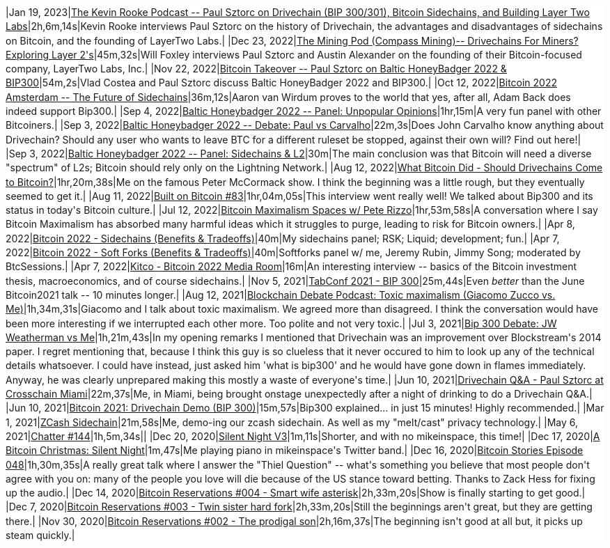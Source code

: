 |Jan 19, 2023|[The Kevin Rooke Podcast -- Paul Sztorc on Drivechain (BIP 300/301), Bitcoin Sidechains, and Building Layer Two Labs](https://youtu.be/Z0Ax61bLTIM)|2h,6m,14s|Kevin Rooke interviews Paul Sztorc on the history of Drivechain, the advantages and disadvantages of sidechains on Bitcoin, and the founding of LayerTwo Labs.|
|Dec 23, 2022|[The Mining Pod (Compass Mining)-- Drivechains For Miners? Exploring Layer 2's](https://youtu.be/Q6RuM2I-gGQ)|45m,32s|Will Foxley interviews Paul Sztorc and Austin Alexander on the founding of their Bitcoin-focused company, LayerTwo Labs, Inc.|
|Nov 22, 2022|[Bitcoin Takeover -- Paul Sztorc on Baltic HoneyBadger 2022 & BIP300](https://youtu.be/jVkjlue7f8M)|54m,2s|Vlad Costea and Paul Sztorc discuss Baltic HoneyBadger 2022 and BIP300.|
|Oct 12, 2022|[Bitcoin 2022 Amsterdam -- The Future of Sidechains](https://www.youtube.com/watch?v=CuKPIUO1pVA)|36m,12s|Aaron van Wirdum proves to the world that yes, after all, Adam Back does indeed support Bip300.|
|Sep 4, 2022|[Baltic Honeybadger 2022 -- Panel: Unpopular Opinions](https://youtu.be/Hdx5qUvYcgA?t=1234)|1hr,15m|A very fun panel with other Bitcoiners.|
|Sep 3, 2022|[Baltic Honeybadger 2022 -- Debate: Paul vs Carvalho](https://youtu.be/zp1B_i4JlXc?t=11100)|22m,3s|Does John Carvalho know anything about Drivechain? Should any user who wants to leave BTC for a different ruleset be stopped, against their own will? Find out here!|
|Sep 3, 2022|[Baltic Honeybadger 2022 -- Panel: Sidechains & L2](https://youtu.be/zp1B_i4JlXc?t=5220)|30m|The main conclusion was that Bitcoin will need a diverse "spectrum" of L2s; Bitcoin should rely only on the Lightning Network.|
|Aug 12, 2022|[What Bitcoin Did - Should Drivechains Come to Bitcoin?](https://www.youtube.com/watch?v=A4VVVhwuCFI)|1hr,20m,38s|Me on the famous Peter McCormack show. I think the beginning was a little rough, but they eventually seemed to get it.|
|Aug 11, 2022|[Built on Bitcoin #83](https://www.builtonbitcoin.xyz/e83-bip300-the-bitcoin-change-that-makes-all-others-obsolete-paul-sztorc-interview/)|1hr,04m,05s|This interview went really well! We talked about Bip300 and its status in today's Bitcoin culture.|
|Jul 12, 2022|[Bitcoin Maximalism Spaces w/ Pete Rizzo](https://twitter.com/i/spaces/1gqxvllkrnpGB)|1hr,53m,58s|A conversation where I say Bitcoin Maximalism has absorbed many harmful ideas which it struggles to purge, leading to risk for Bitcoin owners.|
|Apr 8, 2022|[Bitcoin 2022 - Sidechains (Benefits & Tradeoffs)](https://youtu.be/OwJL0J_nPDE?t=11866)|40m|My sidechains panel; RSK; Liquid; development; fun.|
|Apr 7, 2022|[Bitcoin 2022 - Soft Forks (Benefits & Tradeoffs)](https://youtu.be/L0Yh6VP6vxU?t=7011)|40m|Softforks panel w/ me, Jeremy Rubin, Jimmy Song; moderated by BtcSessions.|
|Apr 7, 2022|[Kitco - Bitcoin 2022 Media Room](https://www.youtube.com/watch?v=Elm35rym74U)|16m|An interesting interview -- basics of the Bitcoin investment thesis, macroeconomics, and of course sidechains.|
|Nov 5, 2021|[TabConf 2021 - BIP 300](https://www.youtube.com/watch?v=NK2IvzDz7pk)|25m,44s|Even *better* than the June Bitcoin2021 talk -- 10 minutes longer.|
|Aug 12, 2021|[Blockchain Debate Podcast: Toxic maximalism (Giacomo Zucco vs. Me)](https://blockdebate.buzzsprout.com/767033/9020992-motion-toxic-maximalism-is-great-for-bitcoin-giacomo-zucco-vs-paul-sztorc)|1h,34m,31s|Giacomo and I talk about toxic maximalism. We agreed more than disagreed. I think the conversation would have been more interesting if we interrupted each other more. Too polite and not very toxic.|
|Jul 3, 2021|[Bip 300 Debate: JW Weatherman vs Me](https://www.youtube.com/watch?v=PziBY3qOS48)|1h,21m,43s|In my opening remarks I mentioned that Drivechain was an improvement over Blockstream's 2014 paper. I regret mentioning that, because I think this guy is so clueless that it never occured to him to look up any of the technical details whatsoever. I could have instead, just asked him 'what is bip300' and he would have gone down in flames immediately. Anyway, he was clearly unprepared making this mostly a waste of everyone's time.|
|Jun 10, 2021|[Drivechain Q&A - Paul Sztorc at Crosschain Miami](https://www.youtube.com/watch?v=m8nN-SSBr1g)|22m,37s|Me, in Miami, being brought onstage unexpectedly after a night of drinking to do a Drivechain Q&A.|
|Jun 10, 2021|[Bitcoin 2021: Drivechain Demo (BIP 300)](https://www.youtube.com/watch?v=oga8Pwbq9M0)|15m,57s|Bip300 explained... in just 15 minutes! Highly recommended.|
|Mar 1, 2021|[ZCash Sidechain](https://www.youtube.com/watch?v=N33iJK2FdpE)|21m,58s|Me, demo-ing our zcash sidechain. As well as my "melt/cast" privacy technology.|
|May 6, 2021|[Chatter #144](https://www.youtube.com/watch?v=Gs1sI46tfpY)|1h,5m,34s||
|Dec 20, 2020|[Silent Night V3](https://twitter.com/mikeinspace/status/1340698646074015746?s=20)|1m,11s|Shorter, and with no mikeinspace, this time!|
|Dec 17, 2020|[A Bitcoin Christmas: Silent Night](https://youtu.be/737mPDwhaQM)|1m,47s|Me playing piano in mikeinspace's Twitter band.|
|Dec 16, 2020|[Bitcoin Stories Episode 048](https://www.youtube.com/watch?v=HQ3fqkPeQCc&feature=emb_logo)|1h,30m,35s|A really great talk where I answer the "Thiel Question" -- what's something you believe that most people don't agree with you on: many of the people you love will die because of the US stance toward betting. Thanks to Zack Hess for fixing up the audio.|
|Dec 14, 2020|[Bitcoin Reservations #004 - Smart wife asterisk](https://www.youtube.com/watch?v=BDIK2IBqCUk)|2h,33m,20s|Show is finally starting to get good.|
|Dec 7, 2020|[Bitcoin Reservations #003 - Twin sister hard fork](https://www.youtube.com/watch?v=a70vaR_dFJ0)|2h,33m,20s|Still the beginnings aren't great, but they are getting there.|
|Nov 30, 2020|[Bitcoin Reservations #002 - The prodigal son](https://www.youtube.com/watch?v=rn0NaAyNFDA)|2h,16m,37s|The beginning isn't good at all but, it picks up steam quickly.|